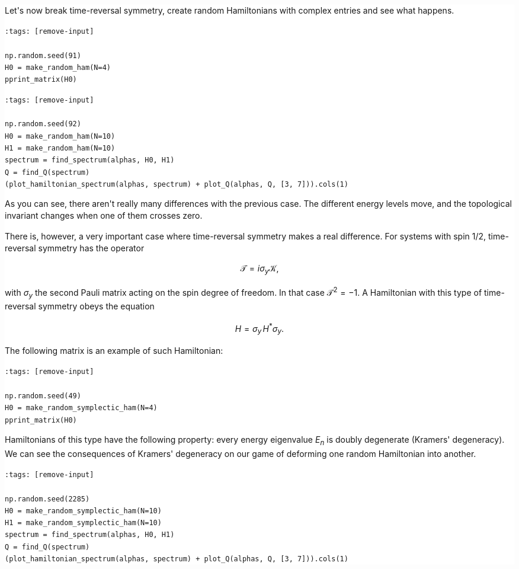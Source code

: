 Let's now break time-reversal symmetry, create random Hamiltonians with complex entries and see what happens.

```{code-cell} ipython3
:tags: [remove-input]

np.random.seed(91)
H0 = make_random_ham(N=4)
pprint_matrix(H0)
```

```{code-cell} ipython3
:tags: [remove-input]

np.random.seed(92)
H0 = make_random_ham(N=10)
H1 = make_random_ham(N=10)
spectrum = find_spectrum(alphas, H0, H1)
Q = find_Q(spectrum)
(plot_hamiltonian_spectrum(alphas, spectrum) + plot_Q(alphas, Q, [3, 7])).cols(1)
```

As you can see, there aren't really many differences with the previous case. The different energy levels move, and the topological invariant changes when one of them crosses zero.

There is, however, a very important case where time-reversal symmetry makes a real difference. For systems with spin $1/2$, time-reversal symmetry has the operator

$$
\mathcal{T}=i\sigma_y \mathcal{K},
$$

with $\sigma_y$ the second Pauli matrix acting on the spin degree of freedom. In that case $\mathcal{T}^2=-1$. A Hamiltonian with this type of time-reversal symmetry obeys the equation

$$
H = \sigma_y\, H^* \sigma_y.
$$

The following matrix is an example of such Hamiltonian:

```{code-cell} ipython3
:tags: [remove-input]

np.random.seed(49)
H0 = make_random_symplectic_ham(N=4)
pprint_matrix(H0)
```

Hamiltonians of this type have the following property: every energy eigenvalue $E_n$ is doubly degenerate (Kramers' degeneracy). We can see the consequences of Kramers' degeneracy on our game of deforming one random Hamiltonian into another.

```{code-cell} ipython3
:tags: [remove-input]

np.random.seed(2285)
H0 = make_random_symplectic_ham(N=10)
H1 = make_random_symplectic_ham(N=10)
spectrum = find_spectrum(alphas, H0, H1)
Q = find_Q(spectrum)
(plot_hamiltonian_spectrum(alphas, spectrum) + plot_Q(alphas, Q, [3, 7])).cols(1)
```
